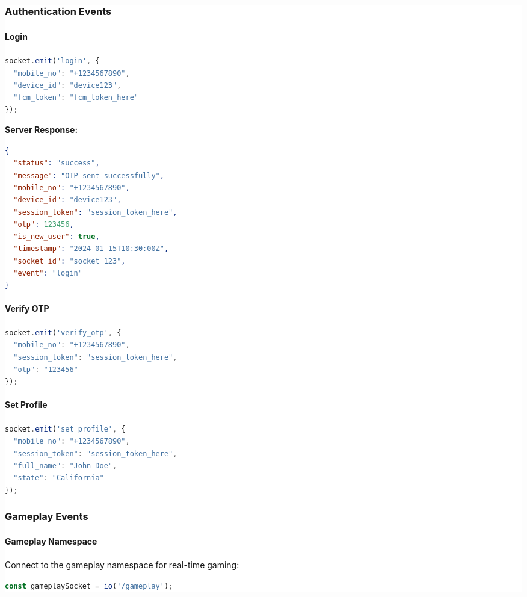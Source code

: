 ### Authentication Events

#### Login
```javascript
socket.emit('login', {
  "mobile_no": "+1234567890",
  "device_id": "device123",
  "fcm_token": "fcm_token_here"
});
```

**Server Response:**
```json
{
  "status": "success",
  "message": "OTP sent successfully",
  "mobile_no": "+1234567890",
  "device_id": "device123",
  "session_token": "session_token_here",
  "otp": 123456,
  "is_new_user": true,
  "timestamp": "2024-01-15T10:30:00Z",
  "socket_id": "socket_123",
  "event": "login"
}
```

#### Verify OTP
```javascript
socket.emit('verify_otp', {
  "mobile_no": "+1234567890",
  "session_token": "session_token_here",
  "otp": "123456"
});
```

#### Set Profile
```javascript
socket.emit('set_profile', {
  "mobile_no": "+1234567890",
  "session_token": "session_token_here",
  "full_name": "John Doe",
  "state": "California"
});
```

### Gameplay Events

#### Gameplay Namespace
Connect to the gameplay namespace for real-time gaming:
```javascript
const gameplaySocket = io('/gameplay');
```
